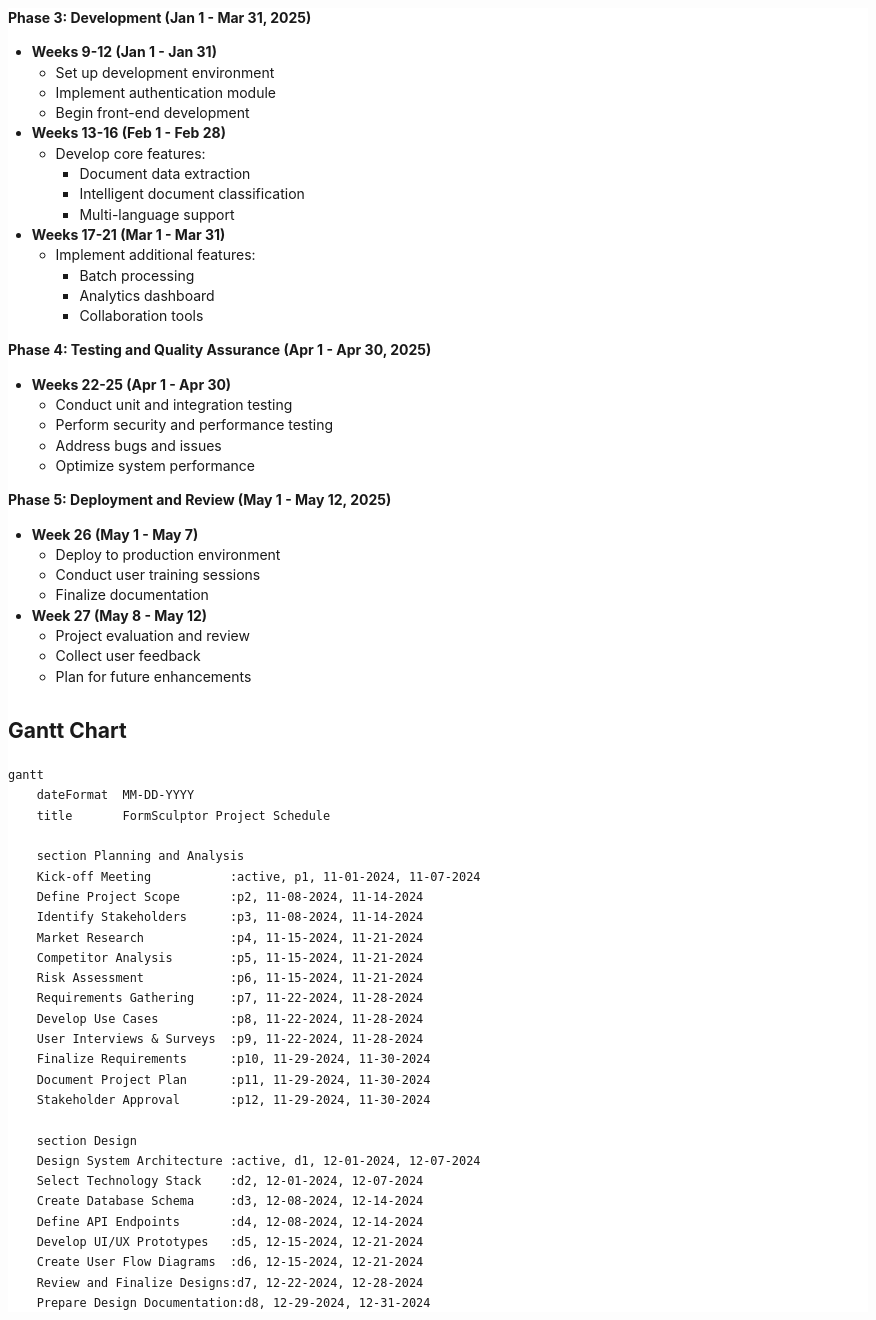 **Phase 3: Development (Jan 1 - Mar 31, 2025)**

- **Weeks 9-12 (Jan 1 - Jan 31)**
  - Set up development environment
  - Implement authentication module
  - Begin front-end development
- **Weeks 13-16 (Feb 1 - Feb 28)**
  - Develop core features:
    - Document data extraction
    - Intelligent document classification
    - Multi-language support
- **Weeks 17-21 (Mar 1 - Mar 31)**
  - Implement additional features:
    - Batch processing
    - Analytics dashboard
    - Collaboration tools

**Phase 4: Testing and Quality Assurance (Apr 1 - Apr 30, 2025)**

- **Weeks 22-25 (Apr 1 - Apr 30)**
  - Conduct unit and integration testing
  - Perform security and performance testing
  - Address bugs and issues
  - Optimize system performance

**Phase 5: Deployment and Review (May 1 - May 12, 2025)**

- **Week 26 (May 1 - May 7)**
  - Deploy to production environment
  - Conduct user training sessions
  - Finalize documentation
- **Week 27 (May 8 - May 12)**
  - Project evaluation and review
  - Collect user feedback
  - Plan for future enhancements

## Gantt Chart

```mermaid
gantt
    dateFormat  MM-DD-YYYY
    title       FormSculptor Project Schedule

    section Planning and Analysis
    Kick-off Meeting           :active, p1, 11-01-2024, 11-07-2024
    Define Project Scope       :p2, 11-08-2024, 11-14-2024
    Identify Stakeholders      :p3, 11-08-2024, 11-14-2024
    Market Research            :p4, 11-15-2024, 11-21-2024
    Competitor Analysis        :p5, 11-15-2024, 11-21-2024
    Risk Assessment            :p6, 11-15-2024, 11-21-2024
    Requirements Gathering     :p7, 11-22-2024, 11-28-2024
    Develop Use Cases          :p8, 11-22-2024, 11-28-2024
    User Interviews & Surveys  :p9, 11-22-2024, 11-28-2024
    Finalize Requirements      :p10, 11-29-2024, 11-30-2024
    Document Project Plan      :p11, 11-29-2024, 11-30-2024
    Stakeholder Approval       :p12, 11-29-2024, 11-30-2024

    section Design
    Design System Architecture :active, d1, 12-01-2024, 12-07-2024
    Select Technology Stack    :d2, 12-01-2024, 12-07-2024
    Create Database Schema     :d3, 12-08-2024, 12-14-2024
    Define API Endpoints       :d4, 12-08-2024, 12-14-2024
    Develop UI/UX Prototypes   :d5, 12-15-2024, 12-21-2024
    Create User Flow Diagrams  :d6, 12-15-2024, 12-21-2024
    Review and Finalize Designs:d7, 12-22-2024, 12-28-2024
    Prepare Design Documentation:d8, 12-29-2024, 12-31-2024
```